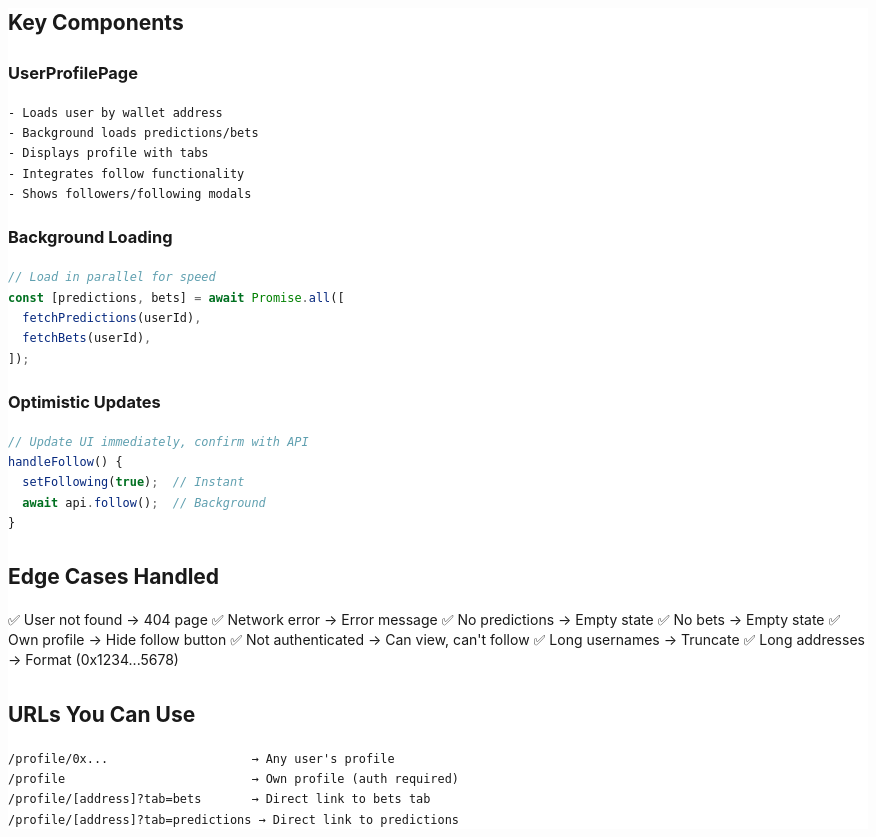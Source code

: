 ## Key Components

### UserProfilePage

```tsx
- Loads user by wallet address
- Background loads predictions/bets
- Displays profile with tabs
- Integrates follow functionality
- Shows followers/following modals
```

### Background Loading

```typescript
// Load in parallel for speed
const [predictions, bets] = await Promise.all([
  fetchPredictions(userId),
  fetchBets(userId),
]);
```

### Optimistic Updates

```typescript
// Update UI immediately, confirm with API
handleFollow() {
  setFollowing(true);  // Instant
  await api.follow();  // Background
}
```

## Edge Cases Handled

✅ User not found → 404 page
✅ Network error → Error message
✅ No predictions → Empty state
✅ No bets → Empty state
✅ Own profile → Hide follow button
✅ Not authenticated → Can view, can't follow
✅ Long usernames → Truncate
✅ Long addresses → Format (0x1234...5678)

## URLs You Can Use

```
/profile/0x...                    → Any user's profile
/profile                          → Own profile (auth required)
/profile/[address]?tab=bets       → Direct link to bets tab
/profile/[address]?tab=predictions → Direct link to predictions
```
